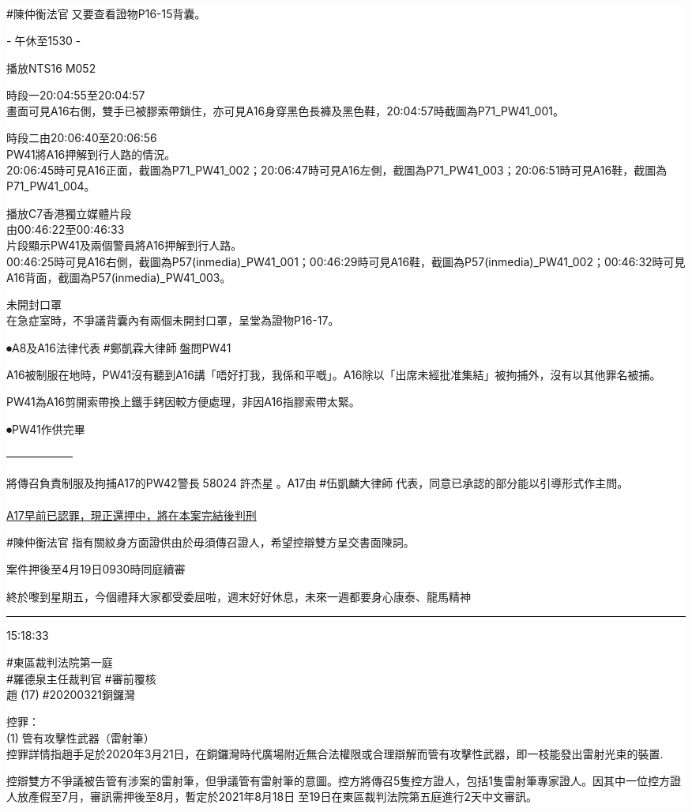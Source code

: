 \#陳仲衡法官 又要查看證物P16-15背囊。  
  
\- 午休至1530 -  
  
播放NTS16 M052  
  
時段一20:04:55至20:04:57  
畫面可見A16右側，雙手已被膠索帶鎖住，亦可見A16身穿黑色長褲及黑色鞋，20:04:57時截圖為P71\_PW41\_001。  
  
時段二由20:06:40至20:06:56  
PW41將A16押解到行人路的情況。  
20:06:45時可見A16正面，截圖為P71\_PW41\_002；20:06:47時可見A16左側，截圖為P71\_PW41\_003；20:06:51時可見A16鞋，截圖為P71\_PW41\_004。  
  
播放C7香港獨立媒體片段  
由00:46:22至00:46:33  
片段顯示PW41及兩個警員將A16押解到行人路。  
00:46:25時可見A16右側，截圖為P57(inmedia)\_PW41\_001；00:46:29時可見A16鞋，截圖為P57(inmedia)\_PW41\_002；00:46:32時可見A16背面，截圖為P57(inmedia)\_PW41\_003。  
  
未開封口罩  
在急症室時，不爭議背囊內有兩個未開封口罩，呈堂為證物P16-17。  
  
⏺A8及A16法律代表 \#鄭凱霖大律師 盤問PW41  
  
A16被制服在地時，PW41沒有聽到A16講「唔好打我，我係和平嘅」。A16除以「出席未經批准集結」被拘捕外，沒有以其他罪名被捕。  
  
PW41為A16剪開索帶換上鐵手銬因較方便處理，非因A16指膠索帶太緊。  
  
⏺PW41作供完畢  
  
——————  
  
將傳召負責制服及拘捕A17的PW42警長 58024 許杰星 。A17由 \#伍凱麟大律師 代表，同意已承認的部分能以引導形式作主問。  
[  
](https://t.me/youarenotalonehk_live/11619)[A17](https://t.me/youarenotalonehk_live/11619)[早前已認罪，現正還押中，將在本案完結後判刑](https://t.me/youarenotalonehk_live/11619)  
  
\#陳仲衡法官 指有關紋身方面證供由於毋須傳召證人，希望控辯雙方呈交書面陳詞。  
  
案件押後至4月19日0930時同庭續審  
  
終於嚟到星期五，今個禮拜大家都受委屈啦，週末好好休息，未來一週都要身心康泰、龍馬精神

---
      
15:18:33



\#東區裁判法院第一庭  
\#羅德泉主任裁判官 \#審前覆核  
趙 (17) \#20200321銅鑼灣  
  
控罪：  
(1) 管有攻擊性武器（雷射筆）  
控罪詳情指趙手足於2020年3月21日，在銅鑼灣時代廣場附近無合法權限或合理辯解而管有攻擊性武器，即一枝能發出雷射光束的裝置.  
  
控辯雙方不爭議被告管有涉案的雷射筆，但爭議管有雷射筆的意圖。控方將傳召5隻控方證人，包括1隻雷射筆專家證人。因其中一位控方證人放產假至7月，審訊需押後至8月，暫定於2021年8月18日 至19日在東區裁判法院第五庭進行2天中文審訊。  
  